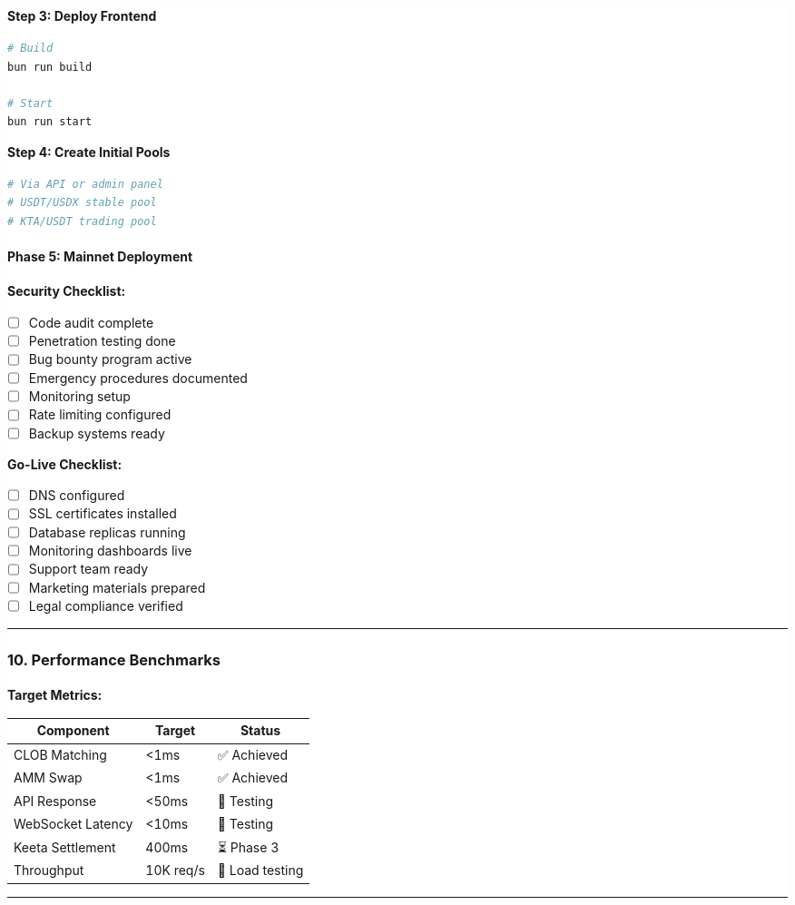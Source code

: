 **Step 3: Deploy Frontend**
```bash
# Build
bun run build

# Start
bun run start
```

**Step 4: Create Initial Pools**
```bash
# Via API or admin panel
# USDT/USDX stable pool
# KTA/USDT trading pool
```

#### **Phase 5: Mainnet Deployment**

**Security Checklist:**
- [ ] Code audit complete
- [ ] Penetration testing done
- [ ] Bug bounty program active
- [ ] Emergency procedures documented
- [ ] Monitoring setup
- [ ] Rate limiting configured
- [ ] Backup systems ready

**Go-Live Checklist:**
- [ ] DNS configured
- [ ] SSL certificates installed
- [ ] Database replicas running
- [ ] Monitoring dashboards live
- [ ] Support team ready
- [ ] Marketing materials prepared
- [ ] Legal compliance verified

---

### **10. Performance Benchmarks**

**Target Metrics:**

| Component | Target | Status |
|-----------|--------|--------|
| CLOB Matching | <1ms | ✅ Achieved |
| AMM Swap | <1ms | ✅ Achieved |
| API Response | <50ms | 🚧 Testing |
| WebSocket Latency | <10ms | 🚧 Testing |
| Keeta Settlement | 400ms | ⏳ Phase 3 |
| Throughput | 10K req/s | 🚧 Load testing |

---